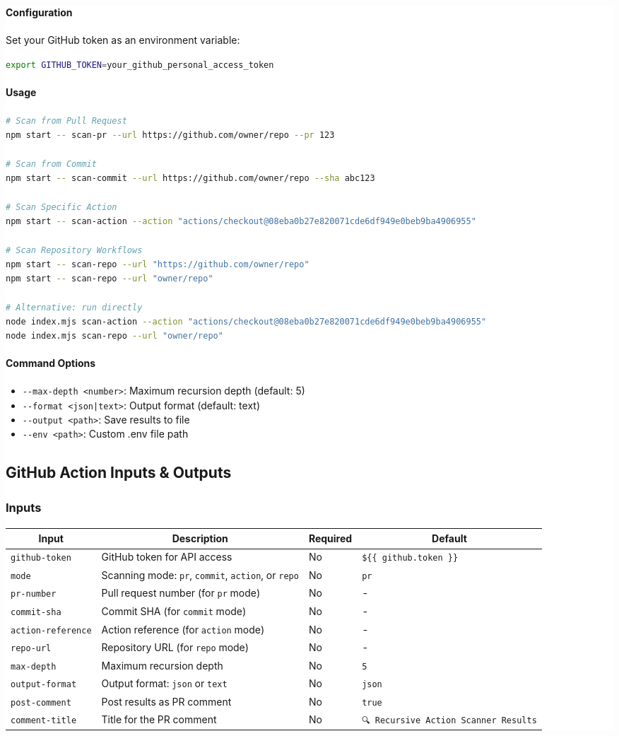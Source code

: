 #### Configuration

Set your GitHub token as an environment variable:
```bash
export GITHUB_TOKEN=your_github_personal_access_token
```

#### Usage

```bash
# Scan from Pull Request
npm start -- scan-pr --url https://github.com/owner/repo --pr 123

# Scan from Commit
npm start -- scan-commit --url https://github.com/owner/repo --sha abc123

# Scan Specific Action
npm start -- scan-action --action "actions/checkout@08eba0b27e820071cde6df949e0beb9ba4906955"

# Scan Repository Workflows
npm start -- scan-repo --url "https://github.com/owner/repo"
npm start -- scan-repo --url "owner/repo"

# Alternative: run directly
node index.mjs scan-action --action "actions/checkout@08eba0b27e820071cde6df949e0beb9ba4906955"
node index.mjs scan-repo --url "owner/repo"
```

#### Command Options

- `--max-depth <number>`: Maximum recursion depth (default: 5)
- `--format <json|text>`: Output format (default: text)
- `--output <path>`: Save results to file
- `--env <path>`: Custom .env file path

## GitHub Action Inputs & Outputs

### Inputs

| Input | Description | Required | Default |
|-------|-------------|----------|---------|
| `github-token` | GitHub token for API access | No | `${{ github.token }}` |
| `mode` | Scanning mode: `pr`, `commit`, `action`, or `repo` | No | `pr` |
| `pr-number` | Pull request number (for `pr` mode) | No | - |
| `commit-sha` | Commit SHA (for `commit` mode) | No | - |
| `action-reference` | Action reference (for `action` mode) | No | - |
| `repo-url` | Repository URL (for `repo` mode) | No | - |
| `max-depth` | Maximum recursion depth | No | `5` |
| `output-format` | Output format: `json` or `text` | No | `json` |
| `post-comment` | Post results as PR comment | No | `true` |
| `comment-title` | Title for the PR comment | No | `🔍 Recursive Action Scanner Results` |
